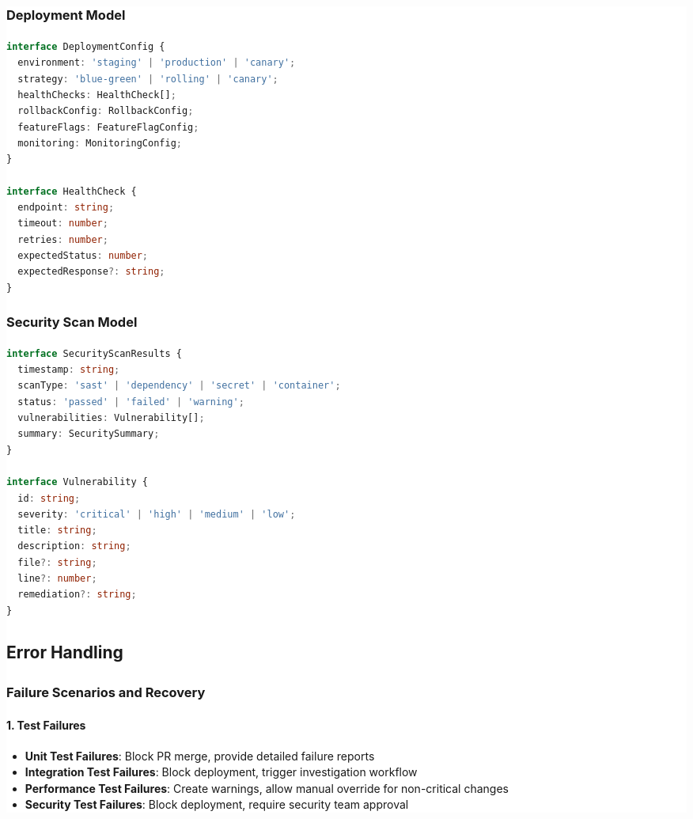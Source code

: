 ### Deployment Model
```typescript
interface DeploymentConfig {
  environment: 'staging' | 'production' | 'canary';
  strategy: 'blue-green' | 'rolling' | 'canary';
  healthChecks: HealthCheck[];
  rollbackConfig: RollbackConfig;
  featureFlags: FeatureFlagConfig;
  monitoring: MonitoringConfig;
}

interface HealthCheck {
  endpoint: string;
  timeout: number;
  retries: number;
  expectedStatus: number;
  expectedResponse?: string;
}
```

### Security Scan Model
```typescript
interface SecurityScanResults {
  timestamp: string;
  scanType: 'sast' | 'dependency' | 'secret' | 'container';
  status: 'passed' | 'failed' | 'warning';
  vulnerabilities: Vulnerability[];
  summary: SecuritySummary;
}

interface Vulnerability {
  id: string;
  severity: 'critical' | 'high' | 'medium' | 'low';
  title: string;
  description: string;
  file?: string;
  line?: number;
  remediation?: string;
}
```

## Error Handling

### Failure Scenarios and Recovery

#### 1. Test Failures
- **Unit Test Failures**: Block PR merge, provide detailed failure reports
- **Integration Test Failures**: Block deployment, trigger investigation workflow
- **Performance Test Failures**: Create warnings, allow manual override for non-critical changes
- **Security Test Failures**: Block deployment, require security team approval
